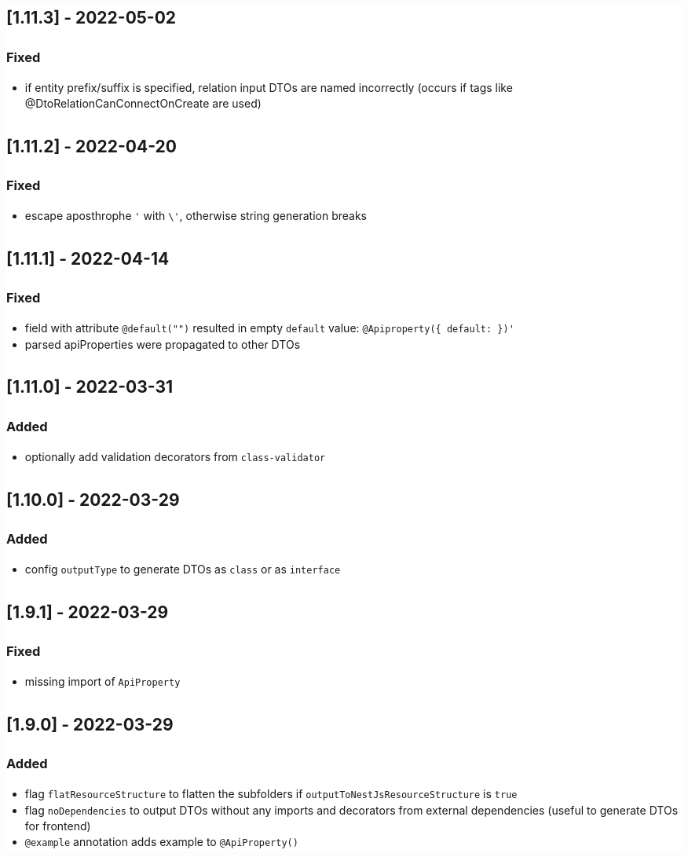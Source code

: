 ## [1.11.3] - 2022-05-02

### Fixed

- if entity prefix/suffix is specified, relation input DTOs are named incorrectly (occurs if tags like @DtoRelationCanConnectOnCreate are used)

## [1.11.2] - 2022-04-20

### Fixed

- escape aposthrophe `'` with `\'`, otherwise string generation breaks

## [1.11.1] - 2022-04-14

### Fixed

- field with attribute `@default("")` resulted in empty `default` value: `@Apiproperty({ default: })'`
- parsed apiProperties were propagated to other DTOs

## [1.11.0] - 2022-03-31

### Added

- optionally add validation decorators from `class-validator`

## [1.10.0] - 2022-03-29

### Added

- config `outputType` to generate DTOs as `class` or as `interface`

## [1.9.1] - 2022-03-29

### Fixed

- missing import of `ApiProperty`

## [1.9.0] - 2022-03-29

### Added

- flag `flatResourceStructure` to flatten the subfolders if `outputToNestJsResourceStructure` is `true`
- flag `noDependencies` to output DTOs without any imports and decorators from external dependencies (useful to generate DTOs for frontend)
- `@example` annotation adds example to `@ApiProperty()`


[i2]: https://github.com/Brakebein/prisma-generator-nestjs-dto/issues/2
[i2-comment]: https://github.com/Brakebein/prisma-generator-nestjs-dto/issues/2#issuecomment-1238855460
[pr3]: https://github.com/Brakebein/prisma-generator-nestjs-dto/pull/3
[i6]: https://github.com/Brakebein/prisma-generator-nestjs-dto/issues/6
[i8]: https://github.com/Brakebein/prisma-generator-nestjs-dto/issues/8
[i9]: https://github.com/Brakebein/prisma-generator-nestjs-dto/issues/9
[i10]: https://github.com/Brakebein/prisma-generator-nestjs-dto/issues/10
[pr11]: https://github.com/Brakebein/prisma-generator-nestjs-dto/pull/11
[pr12]: https://github.com/Brakebein/prisma-generator-nestjs-dto/pull/12
[i14]: https://github.com/Brakebein/prisma-generator-nestjs-dto/issues/14
[pr15]: https://github.com/Brakebein/prisma-generator-nestjs-dto/pull/15
[pr16]: https://github.com/Brakebein/prisma-generator-nestjs-dto/pull/16
[i17]: https://github.com/Brakebein/prisma-generator-nestjs-dto/issues/17
[i18]: https://github.com/Brakebein/prisma-generator-nestjs-dto/issues/18
[i20]: https://github.com/Brakebein/prisma-generator-nestjs-dto/issues/20
[i21]: https://github.com/Brakebein/prisma-generator-nestjs-dto/issues/21
[i22]: https://github.com/Brakebein/prisma-generator-nestjs-dto/issues/22
[i23]: https://github.com/Brakebein/prisma-generator-nestjs-dto/issues/23
[pr25]: https://github.com/Brakebein/prisma-generator-nestjs-dto/pull/25
[pr29]: https://github.com/Brakebein/prisma-generator-nestjs-dto/pull/29
[i31]: https://github.com/Brakebein/prisma-generator-nestjs-dto/issues/31
[pr27]: https://github.com/Brakebein/prisma-generator-nestjs-dto/pull/27
[i28]: https://github.com/Brakebein/prisma-generator-nestjs-dto/issues/28
[i32]: https://github.com/Brakebein/prisma-generator-nestjs-dto/issues/32
[i34]: https://github.com/Brakebein/prisma-generator-nestjs-dto/issues/34
[pr36]: https://github.com/Brakebein/prisma-generator-nestjs-dto/pull/36
[i37]: https://github.com/Brakebein/prisma-generator-nestjs-dto/issues/37
[i38]: https://github.com/Brakebein/prisma-generator-nestjs-dto/issues/38
[i39]: https://github.com/Brakebein/prisma-generator-nestjs-dto/issues/39
[i40]: https://github.com/Brakebein/prisma-generator-nestjs-dto/issues/40
[i42]: https://github.com/Brakebein/prisma-generator-nestjs-dto/issues/42
[pr43]: https://github.com/Brakebein/prisma-generator-nestjs-dto/pull/43
[i44]: https://github.com/Brakebein/prisma-generator-nestjs-dto/issues/44
[i48]: https://github.com/Brakebein/prisma-generator-nestjs-dto/issues/48
[i49]: https://github.com/Brakebein/prisma-generator-nestjs-dto/issues/49
[i51]: https://github.com/Brakebein/prisma-generator-nestjs-dto/issues/51
[i52]: https://github.com/Brakebein/prisma-generator-nestjs-dto/issues/52
[pr53]: https://github.com/Brakebein/prisma-generator-nestjs-dto/pull/53
[i54]: https://github.com/Brakebein/prisma-generator-nestjs-dto/issues/54
[i55]: https://github.com/Brakebein/prisma-generator-nestjs-dto/issues/55
[pr56]: https://github.com/Brakebein/prisma-generator-nestjs-dto/pull/56
[i58]: https://github.com/Brakebein/prisma-generator-nestjs-dto/issues/58
[i63]: https://github.com/Brakebein/prisma-generator-nestjs-dto/issues/63
[i64]: https://github.com/Brakebein/prisma-generator-nestjs-dto/issues/64
[i65]: https://github.com/Brakebein/prisma-generator-nestjs-dto/issues/65
[i66]: https://github.com/Brakebein/prisma-generator-nestjs-dto/issues/66